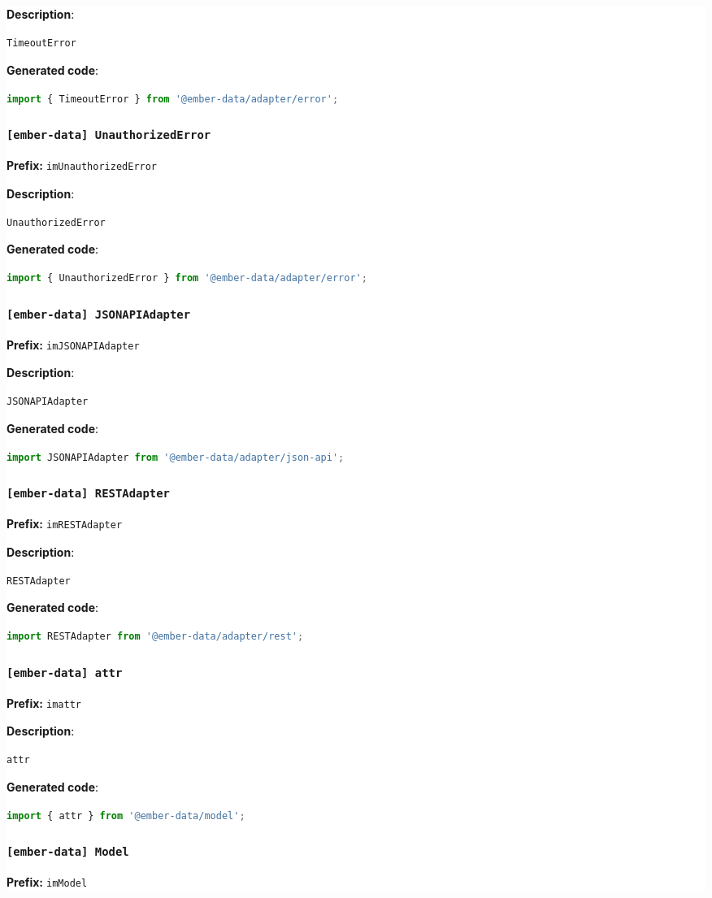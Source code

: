 **Description**:
```
TimeoutError
```
**Generated code**:
```js
import { TimeoutError } from '@ember-data/adapter/error';
```
### `[ember-data] UnauthorizedError`
**Prefix:** `imUnauthorizedError`

**Description**:
```
UnauthorizedError
```
**Generated code**:
```js
import { UnauthorizedError } from '@ember-data/adapter/error';
```
### `[ember-data] JSONAPIAdapter`
**Prefix:** `imJSONAPIAdapter`

**Description**:
```
JSONAPIAdapter
```
**Generated code**:
```js
import JSONAPIAdapter from '@ember-data/adapter/json-api';
```
### `[ember-data] RESTAdapter`
**Prefix:** `imRESTAdapter`

**Description**:
```
RESTAdapter
```
**Generated code**:
```js
import RESTAdapter from '@ember-data/adapter/rest';
```
### `[ember-data] attr`
**Prefix:** `imattr`

**Description**:
```
attr
```
**Generated code**:
```js
import { attr } from '@ember-data/model';
```
### `[ember-data] Model`
**Prefix:** `imModel`
